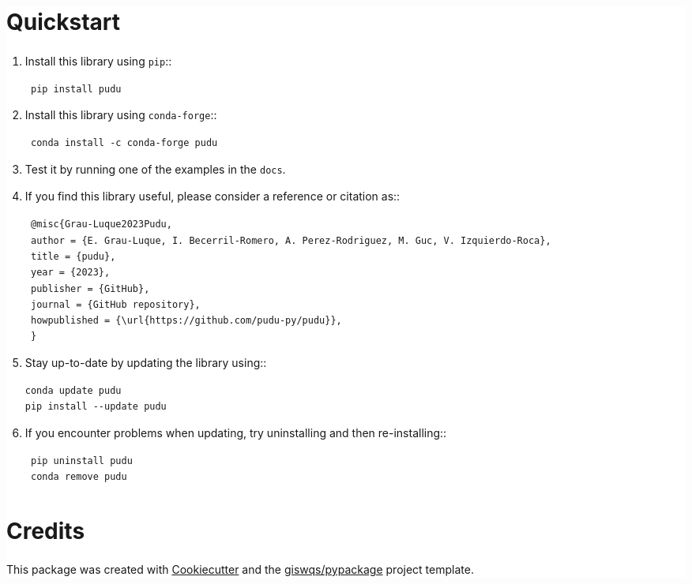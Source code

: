 
# Quickstart

1. Install this library using ``pip``::

        pip install pudu

2. Install this library using ``conda-forge``::

        conda install -c conda-forge pudu

3. Test it by running one of the examples in the ``docs``.

4. If you find this library useful, please consider a reference or citation as::

        @misc{Grau-Luque2023Pudu,
        author = {E. Grau-Luque, I. Becerril-Romero, A. Perez-Rodriguez, M. Guc, V. Izquierdo-Roca},
        title = {pudu},
        year = {2023},
        publisher = {GitHub},
        journal = {GitHub repository},
        howpublished = {\url{https://github.com/pudu-py/pudu}},
        }

5. Stay up-to-date by updating the library using::

       conda update pudu
       pip install --update pudu

6. If you encounter problems when updating, try uninstalling and then re-installing::

        pip uninstall pudu
        conda remove pudu


# Credits

This package was created with [Cookiecutter](https://github.com/cookiecutter/cookiecutter) and the
[giswqs/pypackage](https://github.com/giswqs/pypackage) project template.
